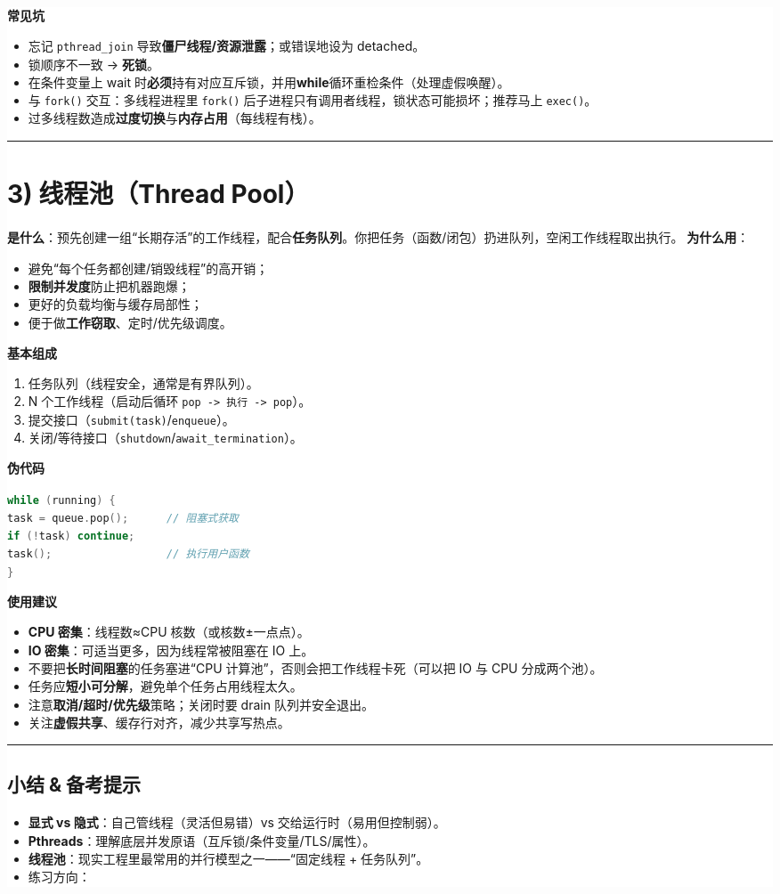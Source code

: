 **常见坑**

* 忘记 `pthread_join` 导致**僵尸线程/资源泄露**；或错误地设为 detached。
* 锁顺序不一致 → **死锁**。
* 在条件变量上 wait 时**必须**持有对应互斥锁，并用**while**循环重检条件（处理虚假唤醒）。
* 与 `fork()` 交互：多线程进程里 `fork()` 后子进程只有调用者线程，锁状态可能损坏；推荐马上 `exec()`。
* 过多线程数造成**过度切换**与**内存占用**（每线程有栈）。

---

# 3) 线程池（Thread Pool）

**是什么**：预先创建一组“长期存活”的工作线程，配合**任务队列**。你把任务（函数/闭包）扔进队列，空闲工作线程取出执行。
**为什么用**：

* 避免“每个任务都创建/销毁线程”的高开销；
* **限制并发度**防止把机器跑爆；
* 更好的负载均衡与缓存局部性；
* 便于做**工作窃取**、定时/优先级调度。

**基本组成**

1. 任务队列（线程安全，通常是有界队列）。
2. N 个工作线程（启动后循环 `pop -> 执行 -> pop`）。
3. 提交接口（`submit(task)`/`enqueue`）。
4. 关闭/等待接口（`shutdown`/`await_termination`）。

**伪代码**

```c
while (running) {
task = queue.pop();      // 阻塞式获取
if (!task) continue;
task();                  // 执行用户函数
}
```

**使用建议**

* **CPU 密集**：线程数≈CPU 核数（或核数±一点点）。
* **IO 密集**：可适当更多，因为线程常被阻塞在 IO 上。
* 不要把**长时间阻塞**的任务塞进“CPU 计算池”，否则会把工作线程卡死（可以把 IO 与 CPU 分成两个池）。
* 任务应**短小可分解**，避免单个任务占用线程太久。
* 注意**取消/超时/优先级**策略；关闭时要 drain 队列并安全退出。
* 关注**虚假共享**、缓存行对齐，减少共享写热点。

---

## 小结 & 备考提示

* **显式 vs 隐式**：自己管线程（灵活但易错）vs 交给运行时（易用但控制弱）。
* **Pthreads**：理解底层并发原语（互斥锁/条件变量/TLS/属性）。
* **线程池**：现实工程里最常用的并行模型之一——“固定线程 + 任务队列”。
* 练习方向：
